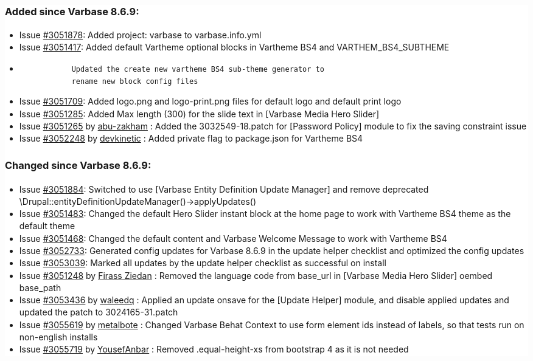 ### Added since Varbase 8.6.9:
* Issue [#3051878](https://www.drupal.org/node/3051878):
                  Added project: varbase to varbase.info.yml
* Issue [#3051417](https://www.drupal.org/node/3051417):
                  Added default Vartheme optional blocks in Vartheme BS4
                  and VARTHEM_BS4_SUBTHEME
*                 Updated the create new vartheme BS4 sub-theme generator to
                  rename new block config files
* Issue [#3051709](https://www.drupal.org/node/3051709):
                  Added logo.png and logo-print.png files for default logo
                  and default print logo
* Issue [#3051285](https://www.drupal.org/node/3051285):
                  Added Max length (300) for the slide text in
                  [Varbase Media Hero Slider]
* Issue [#3051265](https://www.drupal.org/node/3051265)
                  by
                  [abu-zakham](https://www.drupal.org/u/abu-zakham)
                  : Added the 3032549-18.patch for [Password Policy] module to
                  fix the saving constraint issue
* Issue [#3052248](https://www.drupal.org/node/3052248)
                  by
                  [devkinetic](https://www.drupal.org/u/devkinetic)
                  : Added private flag to package.json for Vartheme BS4

### Changed since Varbase 8.6.9:
* Issue [#3051884](https://www.drupal.org/node/3051884):
                  Switched to use [Varbase Entity Definition Update Manager]
                  and remove deprecated
                  \Drupal::entityDefinitionUpdateManager()->applyUpdates()
* Issue [#3051483](https://www.drupal.org/node/3051483):
                  Changed the default Hero Slider instant block at the
                  home page to work with Vartheme BS4 theme as the
                  default theme
* Issue [#3051468](https://www.drupal.org/node/3051468):
                  Changed the default content and Varbase Welcome Message
                  to work with Vartheme BS4
* Issue [#3052733](https://www.drupal.org/node/3052733):
                  Generated config updates for Varbase 8.6.9 in the update
                  helper checklist and optimized the config updates
* Issue [#3053039](https://www.drupal.org/node/3053039):
                  Marked all updates by the update helper checklist as
                  successful on install
* Issue [#3051248](https://www.drupal.org/node/3051248)
                  by
                  [Firass Ziedan](https://www.drupal.org/u/firass-ziedan)
                  : Removed the language code from base_url in
                  [Varbase Media Hero Slider] oembed base_path
* Issue [#3053436](https://www.drupal.org/node/3053436)
                  by
                  [waleedq](https://www.drupal.org/u/waleedq)
                  : Applied an update onsave for the [Update Helper] module, and
                  disable applied updates and updated the patch
                  to 3024165-31.patch
* Issue [#3055619](https://www.drupal.org/node/3055619)
                  by
                  [metalbote](https://www.drupal.org/u/metalbote)
                  : Changed Varbase Behat Context to use form element ids
                 instead of labels, so that tests run on non-english installs
* Issue [#3055719](https://www.drupal.org/node/3055719)
                  by
                  [YousefAnbar](https://www.drupal.org/u/yousefanbar)
                  : Removed .equal-height-xs from bootstrap 4 as it is not needed
